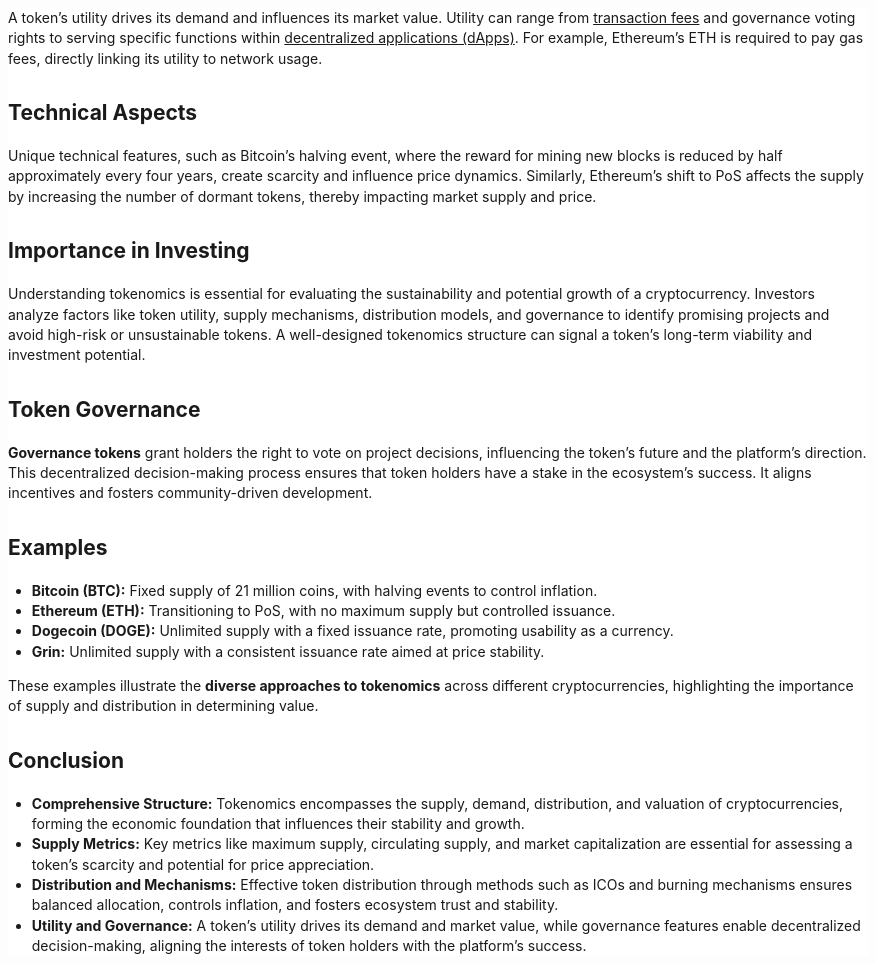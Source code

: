 A token’s utility drives its demand and influences its market value. Utility can range from [transaction fees](https://www.coinapi.io/learn/glossary/transaction-fees) and governance voting rights to serving specific functions within [decentralized applications (dApps)](https://www.coinapi.io/learn/glossary/daap). For example, Ethereum’s ETH is required to pay gas fees, directly linking its utility to network usage.

Technical Aspects
-----------------

Unique technical features, such as Bitcoin’s halving event, where the reward for mining new blocks is reduced by half approximately every four years, create scarcity and influence price dynamics. Similarly, Ethereum’s shift to PoS affects the supply by increasing the number of dormant tokens, thereby impacting market supply and price.

Importance in Investing
-----------------------

Understanding tokenomics is essential for evaluating the sustainability and potential growth of a cryptocurrency. Investors analyze factors like token utility, supply mechanisms, distribution models, and governance to identify promising projects and avoid high-risk or unsustainable tokens. A well-designed tokenomics structure can signal a token’s long-term viability and investment potential.

Token Governance
----------------

**Governance tokens** grant holders the right to vote on project decisions, influencing the token’s future and the platform’s direction. This decentralized decision-making process ensures that token holders have a stake in the ecosystem’s success. It aligns incentives and fosters community-driven development.

Examples
--------

* **Bitcoin (BTC):** Fixed supply of 21 million coins, with halving events to control inflation.
* **Ethereum (ETH):** Transitioning to PoS, with no maximum supply but controlled issuance.
* **Dogecoin (DOGE):** Unlimited supply with a fixed issuance rate, promoting usability as a currency.
* **Grin:** Unlimited supply with a consistent issuance rate aimed at price stability.

These examples illustrate the **diverse approaches to tokenomics** across different cryptocurrencies, highlighting the importance of supply and distribution in determining value.

Conclusion
----------

* **Comprehensive Structure:** Tokenomics encompasses the supply, demand, distribution, and valuation of cryptocurrencies, forming the economic foundation that influences their stability and growth.
* **Supply Metrics:** Key metrics like maximum supply, circulating supply, and market capitalization are essential for assessing a token’s scarcity and potential for price appreciation.
* **Distribution and Mechanisms:** Effective token distribution through methods such as ICOs and burning mechanisms ensures balanced allocation, controls inflation, and fosters ecosystem trust and stability.
* **Utility and Governance:** A token’s utility drives its demand and market value, while governance features enable decentralized decision-making, aligning the interests of token holders with the platform’s success.

